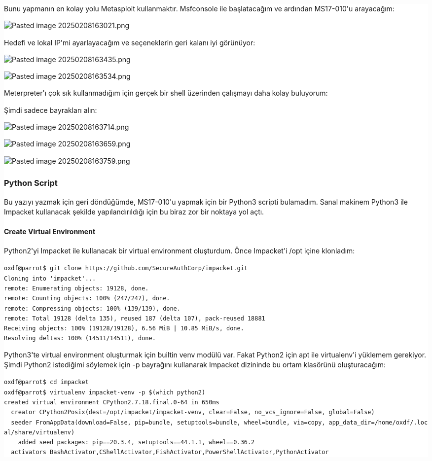 Bunu yapmanın en kolay yolu Metasploit kullanmaktır. Msfconsole ile başlatacağım ve ardından MS17-010'u arayacağım:

![Pasted image 20250208163021.png](/img/user/resimler/Pasted%20image%2020250208163021.png)

Hedefi ve lokal IP'mi ayarlayacağım ve seçeneklerin geri kalanı iyi görünüyor:

![Pasted image 20250208163435.png](/img/user/resimler/Pasted%20image%2020250208163435.png)

![Pasted image 20250208163534.png](/img/user/resimler/Pasted%20image%2020250208163534.png)

Meterpreter'ı çok sık kullanmadığım için gerçek bir shell üzerinden çalışmayı daha kolay buluyorum:

Şimdi sadece bayrakları alın:

![Pasted image 20250208163714.png](/img/user/resimler/Pasted%20image%2020250208163714.png)


![Pasted image 20250208163659.png](/img/user/resimler/Pasted%20image%2020250208163659.png)

![Pasted image 20250208163759.png](/img/user/resimler/Pasted%20image%2020250208163759.png)


### Python Script

Bu yazıyı yazmak için geri döndüğümde, MS17-010'u yapmak için bir Python3 scripti bulamadım. Sanal makinem Python3 ile Impacket kullanacak şekilde yapılandırıldığı için bu biraz zor bir noktaya yol açtı.

#### Create Virtual Environment

Python2'yi Impacket ile kullanacak bir virtual environment oluşturdum. Önce Impacket'i /opt içine klonladım:

```
oxdf@parrot$ git clone https://github.com/SecureAuthCorp/impacket.git                               
Cloning into 'impacket'...
remote: Enumerating objects: 19128, done.
remote: Counting objects: 100% (247/247), done.
remote: Compressing objects: 100% (139/139), done.
remote: Total 19128 (delta 135), reused 187 (delta 107), pack-reused 18881
Receiving objects: 100% (19128/19128), 6.56 MiB | 10.85 MiB/s, done.
Resolving deltas: 100% (14511/14511), done.
```

Python3'te virtual environment oluşturmak için builtin venv modülü var. Fakat Python2 için apt ile virtualenv'i yüklemem gerekiyor. Şimdi Python2 istediğimi söylemek için -p bayrağını kullanarak Impacket dizininde bu ortam klasörünü oluşturacağım:

```
oxdf@parrot$ cd impacket
oxdf@parrot$ virtualenv impacket-venv -p $(which python2)
created virtual environment CPython2.7.18.final.0-64 in 650ms
  creator CPython2Posix(dest=/opt/impacket/impacket-venv, clear=False, no_vcs_ignore=False, global=False) 
  seeder FromAppData(download=False, pip=bundle, setuptools=bundle, wheel=bundle, via=copy, app_data_dir=/home/oxdf/.local/share/virtualenv)
    added seed packages: pip==20.3.4, setuptools==44.1.1, wheel==0.36.2
  activators BashActivator,CShellActivator,FishActivator,PowerShellActivator,PythonActivator
```
